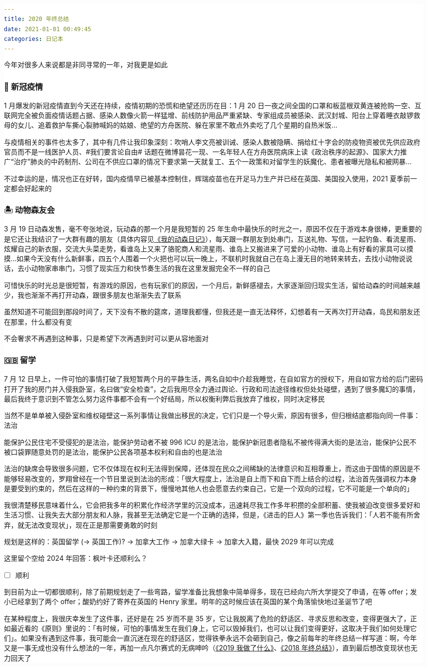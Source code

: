 ```yaml
---
title: 2020 年终总结
date: 2021-01-01 00:49:45
categories: 日记本
---
```

今年对很多人来说都是非同寻常的一年，对我更是如此

### 🦠 新冠疫情

1 月爆发的新冠疫情直到今天还在持续，疫情初期的恐慌和绝望还历历在目：1 月 20 日一夜之间全国的口罩和板蓝根双黄连被抢购一空、互联网完全被负面疫情话题占据、感染人数像火箭一样猛增、前线防护用品严重紧缺、专家组成员被感染、武汉封城、阳台上穿着睡衣敲锣救母的女儿、追着救护车撕心裂肺喊妈的姑娘、绝望的方舟医院、躲在家里不敢点外卖吃了几个星期的自热米饭...

与疫情相关的事件也太多了，其中有几件让我印象深刻：吹哨人李文亮被训诫、感染人数被隐瞒、捐给红十字会的防疫物资被优先供应政府官员而不是一线医护人员、#我们要言论自由# 话题在微博昙花一现、一名年轻人在方舟医院病床上读《政治秩序的起源》、国家大力推广“治疗”肺炎的中药制剂、公司在不供应口罩的情况下要求第一天就复工、五个一政策和对留学生的妖魔化、患者被曝光隐私和被网暴...

不过幸运的是，情况也正在好转，国内疫情早已被基本控制住，辉瑞疫苗也在开足马力生产并已经在英国、美国投入使用，2021 夏季前一定都会好起来的

### 🏝 动物森友会

3 月 19 日动森发售，毫不夸张地说，玩动森的那一个月是我短暂的 25 年生命中最快乐的时光之一，原因不仅在于游戏本身很棒，更重要的是它还让我结识了一大群有趣的朋友（具体内容见[《我的动森日记》](https://diygod.me/animal-crossing/)），每天跟一群朋友到处串门，互送礼物、写信，一起钓鱼、看流星雨、炫耀自己的新衣服，交流大头菜走势，看谁岛上又来了骆驼商人和流星雨、谁岛上又搬进来了可爱的小动物、谁岛上有好看的家具可以摸摸...如果今天没有什么新鲜事，四五个人围着一个火把也可以玩一晚上，不联机时我就自己在岛上漫无目的地转来转去，去找小动物说说话，去小动物家串串门，习惯了现实压力和快节奏生活的我在这里发掘完全不一样的自己

可惜快乐的时光总是很短暂，有游戏的原因，也有玩家们的原因，一个月后，新鲜感褪去，大家逐渐回归现实生活，留给动森的时间越来越少，我也渐渐不再打开动森，跟很多朋友也渐渐失去了联系

虽然知道不可能回到那段时间了，天下没有不散的筵席，道理我都懂，但我还是一直无法释怀，幻想着有一天再次打开动森，岛民和朋友还在那里，什么都没有变

不会奢求不再遇到这种事，只是希望下次再遇到时可以更从容地面对

### 🇬🇧 留学

7 月 12 日早上，一件可怕的事情打破了我短暂两个月的平静生活，两名自如中介趁我睡觉，在自如官方的授权下，用自如官方给的后门密码打开了我的房门并入侵我卧室，名曰做“安全检查”，之后我用尽全力通过舆论、行政和司法途径维权但处处碰壁，遇到了很多魔幻的事情，最后我终于意识到不管怎么努力这件事都不会有一个好结局，所以权衡利弊后我放弃了维权，同时决定移民

当然不是单单被入侵卧室和维权碰壁这一系列事情让我做出移民的决定，它们只是一个导火索，原因有很多，但归根结底都指向同一件事：法治

能保护公民住宅不受侵犯的是法治，能保护劳动者不被 996 ICU 的是法治，能保护新冠患者隐私不被传得满大街的是法治，能保护公民不被口袋罪随意处罚的是法治，能保护公民各项基本权利和自由的也是法治

法治的缺席会导致很多问题，它不仅体现在权利无法得到保障，还体现在民众之间稀缺的法律意识和互相尊重上，而这由于国情的原因是不能够轻易改变的，罗翔曾经在一个节目里说到法治的形成：「很大程度上，法治是自上而下和自下而上结合的过程，法治首先强调权力本身是要受到约束的，然后在这样的一种约束的背景下，慢慢地其他人也会愿意去约束自己，它是一个双向的过程，它不可能是一个单向的」

我很清楚移民意味着什么，它会把我多年的积累化作经济学里的沉没成本，迅速耗尽我工作多年积攒的全部积蓄、使我被迫改变很多爱好和生活习惯、让我失去大部分朋友和人脉，我甚至无法确定它是一个正确的选择，但是，《进击的巨人》第一季也告诉我们：「人若不能有所舍弃，就无法改变现状」，现在正是那需要勇敢的时刻

规划是这样的：英国留学 (→ 英国工作)? → 加拿大工作 → 加拿大绿卡 → 加拿大入籍，最快 2029 年可以完成

这里留个空给 2024 年回答：枫叶卡还顺利么？

-   [ ] 顺利

到目前为止一切都很顺利，除了前期规划走了一些弯路，留学准备比我想象中简单得多，现在已经向六所大学提交了申请，在等 offer；发小已经拿到了两个 offer；酸奶约好了寄养在英国的 Henry 家里。明年的这时候应该在英国的某个角落愉快地过圣诞节了吧

在某种程度上，我很庆幸发生了这件事，还好是在 25 岁而不是 35 岁，它让我脱离了危险的舒适区、寻求反思和改变，变得更强大了，正如最近看的《原则》里说的：「有时候，可怕的事情发生在我们身上，它可以毁掉我们，也可以让我们变得更好，这取决于我们如何处理它们」。如果没有遇到这件事，我可能会一直沉迷在现在的舒适区，觉得铁拳永远不会砸到自己，像之前每年的年终总结一样写道：啊，今年又是一事无成也没有什么想法的一年，再加一点凡尔赛式的无病呻吟（[《2019 我做了什么》](/2019/)、[《2018 年终总结》](/2018/)），直到最后想改变现状也无力回天了
